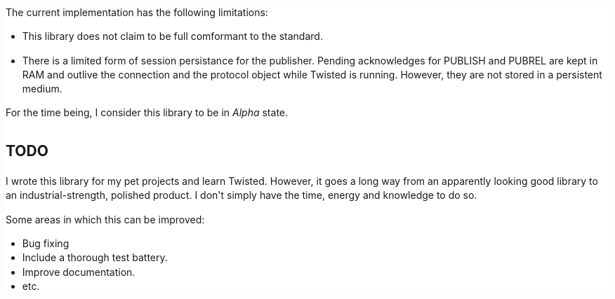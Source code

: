 The current implementation has the following limitations:

* This library does not claim to be full comformant to the standard. 

* There is a limited form of session persistance for the publisher. Pending acknowledges for PUBLISH and PUBREL are kept in RAM and outlive the connection and the protocol object while Twisted is running. However, they are not stored in a persistent medium.

For the time being, I consider this library to be in *Alpha* state.

TODO
----

I wrote this library for my pet projects and learn Twisted. 
However, it goes a long way from an apparently looking good library
to an industrial-strength, polished product. I don't simply have the time, 
energy and knowledge to do so. 

Some areas in which this can be improved:

* Bug fixing 
* Include a thorough test battery.
* Improve documentation.
* etc.

